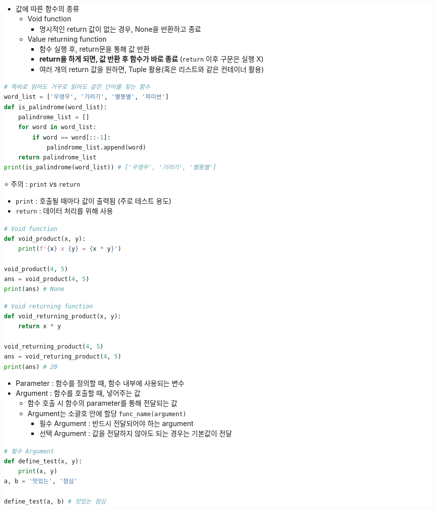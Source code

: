 - 값에 따른 함수의 종류
    - Void function
        - 명시적인 return 값이 없는 경우, None을 반환하고 종료
    - Value returning function
        - 함수 실행 후, return문을 통해 값 반환
        - **return을 하게 되면, 값 반환 후 함수가 바로 종료** (`return` 이후 구문은 실행 X)
        - 여러 개의 return 값을 원하면, Tuple 활용(혹은 리스트와 같은 컨테이너 활용)

```python
# 똑바로 읽어도 거꾸로 읽어도 같은 단어를 찾는 함수
word_list = ['우영우', '기러기', '별똥별', '파이썬']
def is_palindrome(word_list):
    palindrome_list = []
    for word in word_list:
        if word == word[::-1]:
            palindrome_list.append(word)
    return palindrome_list
print(is_palindrome(word_list)) # ['우영우', '기러기', '별똥별']
```

⭐ 주의 : `print` vs `return`

- `print` : 호출될 때마다 값이 출력됨 (주로 테스트 용도)
- `return` : 데이터 처리를 위해 사용

```python
# Void function
def void_product(x, y):
    print(f'{x} x {y} = {x * y}')

void_product(4, 5)
ans = void_product(4, 5)
print(ans) # None
```

```python
# Void returning function
def void_returning_product(x, y):
    return x * y

void_returning_product(4, 5)
ans = void_returing_product(4, 5)
print(ans) # 20
```

- Parameter : 함수를 정의할 때, 함수 내부에 사용되는 변수
- Argument : 함수를 호출할 때, 넣어주는 값
    - 함수 호출 시 함수의 parameter를 통해 전달되는 값
    - Argument는 소괄호 안에 할당 `func_name(argument)`
        - 필수 Argument : 반드시 전달되어야 하는 argument
        - 선택 Argument : 값을 전달하지 않아도 되는 경우는 기본값이 전달

```python
# 필수 Argument
def define_test(x, y):
    print(x, y)
a, b = '맛있는', '점심'

define_test(a, b) # 맛있는 점심
```
